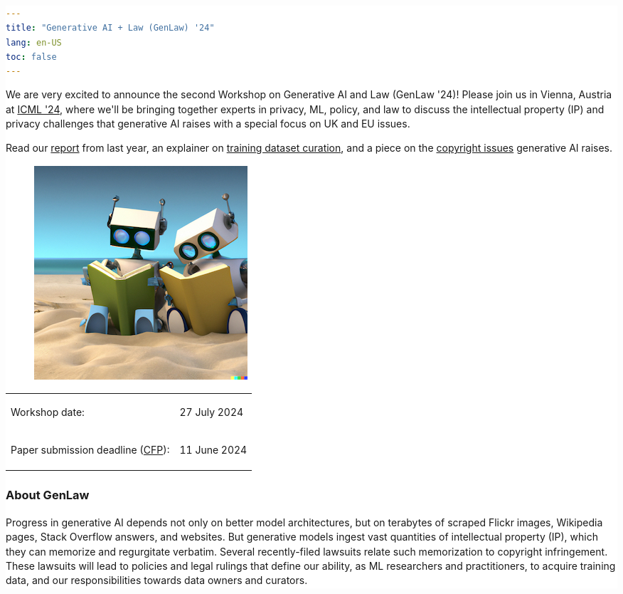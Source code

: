 ```yaml
---
title: "Generative AI + Law (GenLaw) '24"
lang: en-US
toc: false
---
```


We are very excited to announce the second Workshop on Generative AI and Law (GenLaw '24)! Please join us in Vienna, Austria at [ICML '24](https://icml.cc/), where we'll be bringing together experts in privacy, ML, policy, and law to discuss the intellectual property (IP) and privacy challenges that generative AI raises with a special focus on UK and EU issues. 

Read our [report](https://genlaw.org/2023-report.html) from last year, an explainer on [training dataset curation](https://genlaw.org/explainers/training-data.html), and a piece on the [copyright issues](https://genlaw.org/explainers/talkin.html) generative AI raises. 

<figure>
    <img class="avatar" alt="Robots reading on the beach, thanks to DALL-E" src="./images/beach-robots-300x300.jpg">
  </figure>



<table class="dates">
  <tr>
    <td><p>Workshop date:</p></td>
    <td class="time"><p><time datetime="2024-07-27">27 July 2024</time></p></td>
  </tr>
  <tr>
    <td><p>Paper submission deadline (<a href="2024-icml/cfp.html">CFP</a>):</p></td>
    <td class="time"><p><time datetime="2024-06-10">11 June 2024</time></p></td>
  </tr>
</table>


### About GenLaw

Progress in generative AI depends not only on better model architectures, but on terabytes of scraped Flickr images, Wikipedia pages, Stack Overflow answers, and websites. 
But generative models ingest vast quantities of intellectual property (IP), which they can memorize and regurgitate verbatim. Several recently-filed lawsuits relate such memorization to copyright infringement. 
These lawsuits will lead to policies and legal rulings that define our ability, as ML researchers and practitioners, to acquire training data, and our responsibilities towards data owners and curators. 
